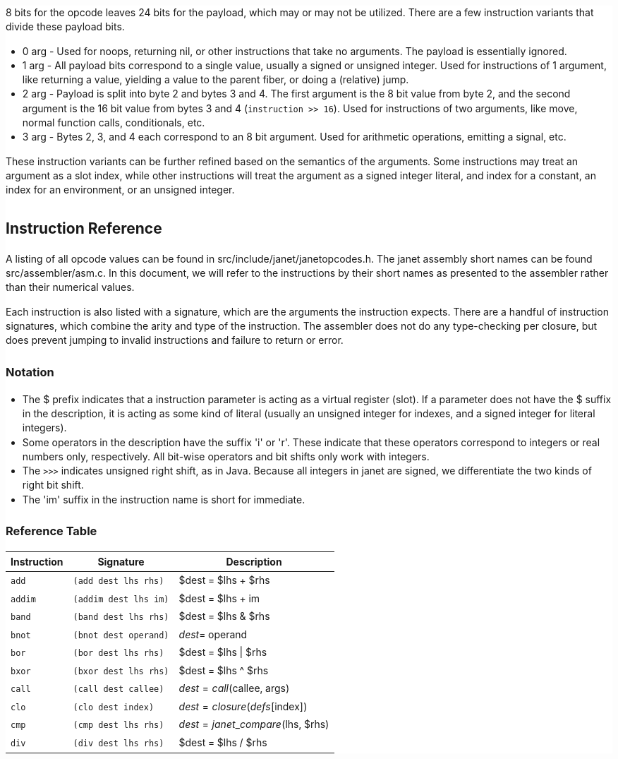 8 bits for the opcode leaves 24 bits for the payload, which may or may not be utilized.
There are a few instruction variants that divide these payload bits.

* 0 arg - Used for noops, returning nil, or other instructions that take no arguments. The payload is essentially ignored.
* 1 arg - All payload bits correspond to a single value, usually a signed or unsigned integer. Used for instructions of 1 argument, like returning a value, yielding a value to the parent fiber, or doing a (relative) jump.
* 2 arg - Payload is split into byte 2 and bytes 3 and 4. The first argument is the 8 bit value from byte 2, and the second argument is the 16 bit value from bytes 3 and 4 (`instruction >> 16`). Used for instructions of two arguments, like move, normal function calls, conditionals, etc.
* 3 arg - Bytes 2, 3, and 4 each correspond to an 8 bit argument. Used for arithmetic operations, emitting a signal, etc.

These instruction variants can be further refined based on the semantics of the arguments.
Some instructions may treat an argument as a slot index, while other instructions
will treat the argument as a signed integer literal, and index for a constant, an index
for an environment, or an unsigned integer.

## Instruction Reference

A listing of all opcode values can be found in src/include/janet/janetopcodes.h. The janet assembly
short names can be found src/assembler/asm.c. In this document, we will refer to the instructions
by their short names as presented to the assembler rather than their numerical values.

Each instruction is also listed with a signature, which are the arguments the instruction
expects. There are a handful of instruction signatures, which combine the arity and type
of the instruction. The assembler does not
do any type-checking per closure, but does prevent jumping to invalid instructions and
failure to return or error.

### Notation

* The $ prefix indicates that a instruction parameter is acting as a virtual register (slot). If a parameter does not have the $ suffix in the description, it is acting as some kind of literal (usually an unsigned integer for indexes, and a signed integer for literal integers).
* Some operators in the description have the suffix 'i' or 'r'. These indicate that these operators correspond to integers or real numbers only, respectively. All bit-wise operators and bit shifts only work with integers.
* The `>>>` indicates unsigned right shift, as in Java. Because all integers in janet are signed, we differentiate the two kinds of right bit shift.
* The 'im' suffix in the instruction name is short for immediate.

### Reference Table

| Instruction | Signature                   | Description                       |
| ----------- | --------------------------- | --------------------------------- |
| `add`       | `(add dest lhs rhs)`        | $dest = $lhs + $rhs               |
| `addim`     | `(addim dest lhs im)`       | $dest = $lhs + im                 |
| `band`      | `(band dest lhs rhs)`       | $dest = $lhs & $rhs               |
| `bnot`      | `(bnot dest operand)`       | $dest = ~$operand                 |
| `bor`       | `(bor dest lhs rhs)`        | $dest = $lhs \| $rhs              |
| `bxor`      | `(bxor dest lhs rhs)`       | $dest = $lhs ^ $rhs               |
| `call`      | `(call dest callee)`        | $dest = call($callee, args)       |
| `clo`       | `(clo dest index)`          | $dest = closure(defs[$index])     |
| `cmp`       | `(cmp dest lhs rhs)`        | $dest = janet\_compare($lhs, $rhs)|
| `div`       | `(div dest lhs rhs)`        | $dest = $lhs / $rhs               |